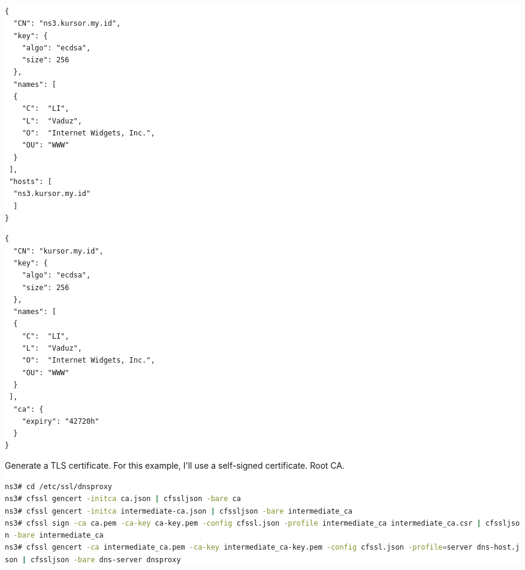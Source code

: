 
```
{
  "CN": "ns3.kursor.my.id",
  "key": {
    "algo": "ecdsa",
    "size": 256
  },
  "names": [
  {
    "C":  "LI",
    "L":  "Vaduz",
    "O":  "Internet Widgets, Inc.",
    "OU": "WWW"
  }
 ],
 "hosts": [
  "ns3.kursor.my.id"
  ]
}
```


```
{
  "CN": "kursor.my.id",
  "key": {
    "algo": "ecdsa",
    "size": 256
  },
  "names": [
  {
    "C":  "LI",
    "L":  "Vaduz",
    "O":  "Internet Widgets, Inc.",
    "OU": "WWW"
  }
 ],
  "ca": {
    "expiry": "42720h"
  }
}
```


Generate a TLS certificate. For this example, I'll use a self-signed certificate. Root CA.

```sh
ns3# cd /etc/ssl/dnsproxy
ns3# cfssl gencert -initca ca.json | cfssljson -bare ca
ns3# cfssl gencert -initca intermediate-ca.json | cfssljson -bare intermediate_ca
ns3# cfssl sign -ca ca.pem -ca-key ca-key.pem -config cfssl.json -profile intermediate_ca intermediate_ca.csr | cfssljson -bare intermediate_ca
ns3# cfssl gencert -ca intermediate_ca.pem -ca-key intermediate_ca-key.pem -config cfssl.json -profile=server dns-host.json | cfssljson -bare dns-server dnsproxy
```
